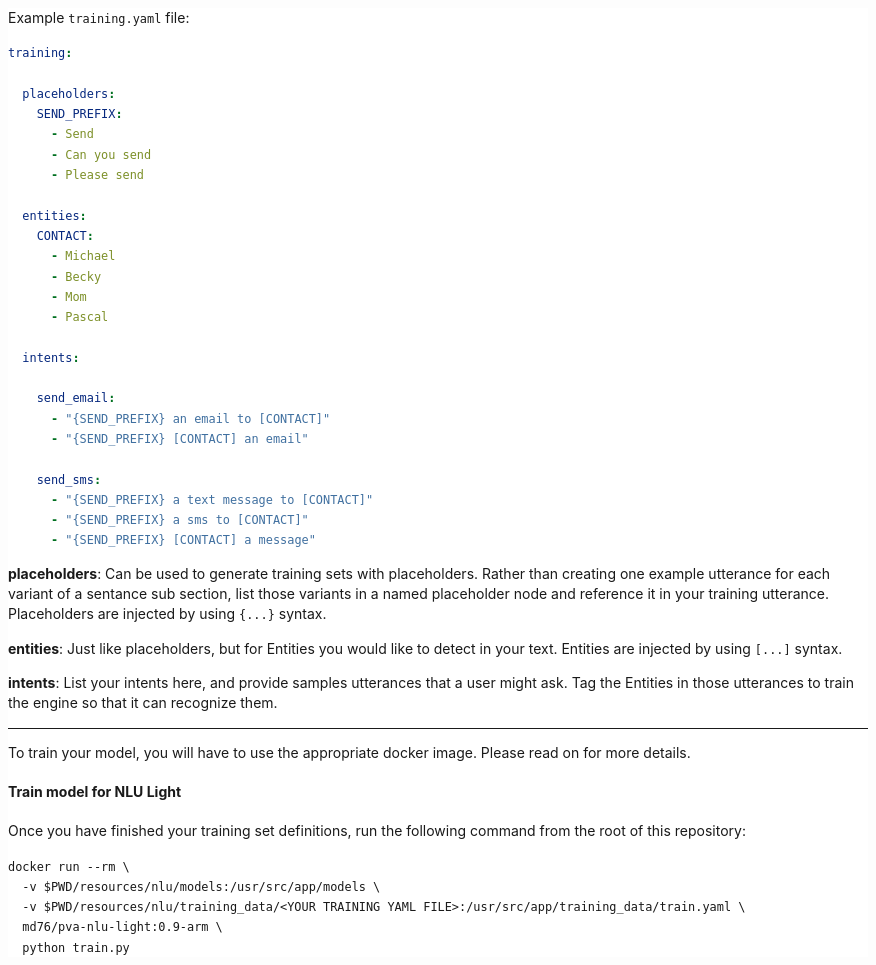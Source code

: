 Example `training.yaml` file:

```yaml
training:

  placeholders:
    SEND_PREFIX:
      - Send
      - Can you send
      - Please send

  entities:
    CONTACT:
      - Michael
      - Becky
      - Mom
      - Pascal

  intents:

    send_email:
      - "{SEND_PREFIX} an email to [CONTACT]"
      - "{SEND_PREFIX} [CONTACT] an email"

    send_sms:
      - "{SEND_PREFIX} a text message to [CONTACT]"
      - "{SEND_PREFIX} a sms to [CONTACT]"
      - "{SEND_PREFIX} [CONTACT] a message"
```

__placeholders__: Can be used to generate training sets with placeholders. Rather than creating one example utterance for each variant of a sentance sub section, list those variants in a named placeholder node and reference it in your training utterance. Placeholders are injected by using `{...}` syntax.

__entities__: Just like placeholders, but for Entities you would like to detect in your text. Entities are injected by using `[...]` syntax.

__intents__: List your intents here, and provide samples utterances that a user might ask. Tag the Entities in those utterances to train the engine so that it can recognize them.

---

To train your model, you will have to use the appropriate docker image. Please read on for more details.

#### Train model for NLU Light<a name="nlulighttrain"></a>

Once you have finished your training set definitions, run the following command from the root of this repository:  

```shell
docker run --rm \
  -v $PWD/resources/nlu/models:/usr/src/app/models \
  -v $PWD/resources/nlu/training_data/<YOUR TRAINING YAML FILE>:/usr/src/app/training_data/train.yaml \
  md76/pva-nlu-light:0.9-arm \
  python train.py
```
